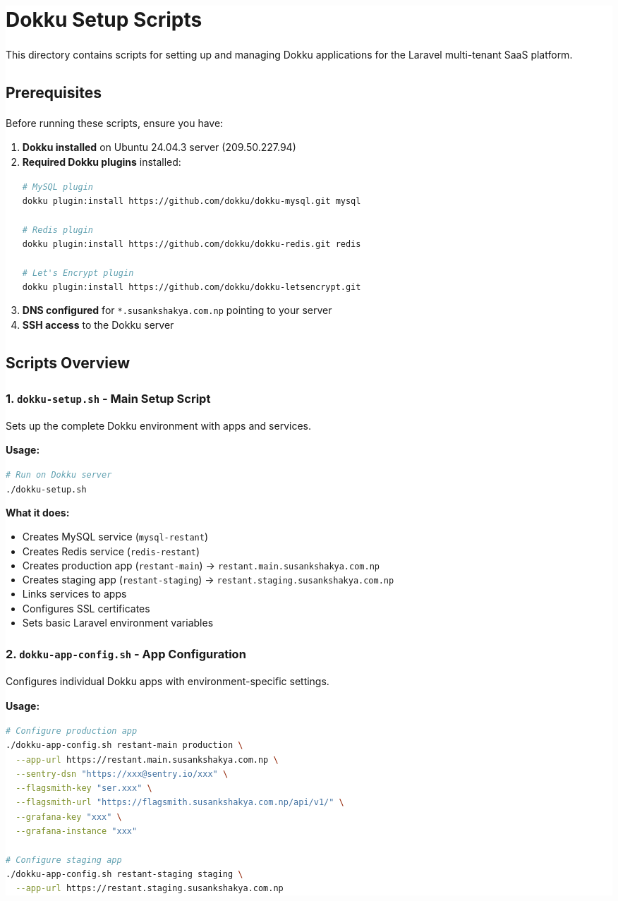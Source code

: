 # Dokku Setup Scripts

This directory contains scripts for setting up and managing Dokku applications for the Laravel multi-tenant SaaS platform.

## Prerequisites

Before running these scripts, ensure you have:

1. **Dokku installed** on Ubuntu 24.04.3 server (209.50.227.94)
2. **Required Dokku plugins** installed:
   ```bash
   # MySQL plugin
   dokku plugin:install https://github.com/dokku/dokku-mysql.git mysql
   
   # Redis plugin
   dokku plugin:install https://github.com/dokku/dokku-redis.git redis
   
   # Let's Encrypt plugin
   dokku plugin:install https://github.com/dokku/dokku-letsencrypt.git
   ```
3. **DNS configured** for `*.susankshakya.com.np` pointing to your server
4. **SSH access** to the Dokku server

## Scripts Overview

### 1. `dokku-setup.sh` - Main Setup Script

Sets up the complete Dokku environment with apps and services.

**Usage:**
```bash
# Run on Dokku server
./dokku-setup.sh
```

**What it does:**
- Creates MySQL service (`mysql-restant`)
- Creates Redis service (`redis-restant`)
- Creates production app (`restant-main`) → `restant.main.susankshakya.com.np`
- Creates staging app (`restant-staging`) → `restant.staging.susankshakya.com.np`
- Links services to apps
- Configures SSL certificates
- Sets basic Laravel environment variables

### 2. `dokku-app-config.sh` - App Configuration

Configures individual Dokku apps with environment-specific settings.

**Usage:**
```bash
# Configure production app
./dokku-app-config.sh restant-main production \
  --app-url https://restant.main.susankshakya.com.np \
  --sentry-dsn "https://xxx@sentry.io/xxx" \
  --flagsmith-key "ser.xxx" \
  --flagsmith-url "https://flagsmith.susankshakya.com.np/api/v1/" \
  --grafana-key "xxx" \
  --grafana-instance "xxx"

# Configure staging app
./dokku-app-config.sh restant-staging staging \
  --app-url https://restant.staging.susankshakya.com.np
```
